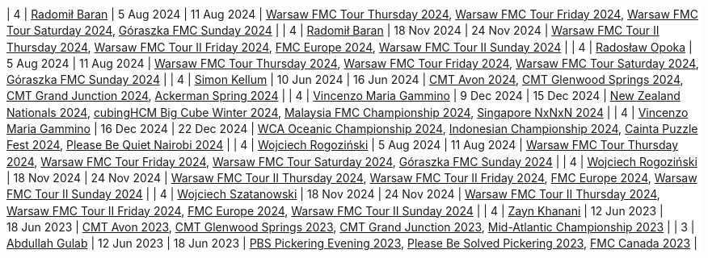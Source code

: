 | 4 | [Radomił Baran](https://www.worldcubeassociation.org/persons/2020BARA02) |  5&nbsp;Aug&nbsp;2024 | 11&nbsp;Aug&nbsp;2024 | [Warsaw FMC Tour Thursday 2024](https://www.worldcubeassociation.org/competitions/WarsawFMCTourThursday2024), [Warsaw FMC Tour Friday 2024](https://www.worldcubeassociation.org/competitions/WarsawFMCTourFriday2024), [Warsaw FMC Tour Saturday 2024](https://www.worldcubeassociation.org/competitions/WarsawFMCTourSaturday2024), [Góraszka FMC Sunday 2024](https://www.worldcubeassociation.org/competitions/GoraszkaFMCSunday2024) |
| 4 | [Radomił Baran](https://www.worldcubeassociation.org/persons/2020BARA02) | 18&nbsp;Nov&nbsp;2024 | 24&nbsp;Nov&nbsp;2024 | [Warsaw FMC Tour II Thursday 2024](https://www.worldcubeassociation.org/competitions/WarsawFMCTourIIThursday2024), [Warsaw FMC Tour II Friday 2024](https://www.worldcubeassociation.org/competitions/WarsawFMCTourIIFriday2024), [FMC Europe 2024](https://www.worldcubeassociation.org/competitions/FMCEurope2024), [Warsaw FMC Tour II Sunday 2024](https://www.worldcubeassociation.org/competitions/WarsawFMCTourIISunday2024) |
| 4 | [Radosław Opoka](https://www.worldcubeassociation.org/persons/2013OPOK01) |  5&nbsp;Aug&nbsp;2024 | 11&nbsp;Aug&nbsp;2024 | [Warsaw FMC Tour Thursday 2024](https://www.worldcubeassociation.org/competitions/WarsawFMCTourThursday2024), [Warsaw FMC Tour Friday 2024](https://www.worldcubeassociation.org/competitions/WarsawFMCTourFriday2024), [Warsaw FMC Tour Saturday 2024](https://www.worldcubeassociation.org/competitions/WarsawFMCTourSaturday2024), [Góraszka FMC Sunday 2024](https://www.worldcubeassociation.org/competitions/GoraszkaFMCSunday2024) |
| 4 | [Simon Kellum](https://www.worldcubeassociation.org/persons/2016KELL12) | 10&nbsp;Jun&nbsp;2024 | 16&nbsp;Jun&nbsp;2024 | [CMT Avon 2024](https://www.worldcubeassociation.org/competitions/CMTAvon2024), [CMT Glenwood Springs 2024](https://www.worldcubeassociation.org/competitions/CMTGlenwoodSprings2024), [CMT Grand Junction 2024](https://www.worldcubeassociation.org/competitions/CMTGrandJunction2024), [Ackerman Spring 2024](https://www.worldcubeassociation.org/competitions/AckermanSpring2024) |
| 4 | [Vincenzo Maria Gammino](https://www.worldcubeassociation.org/persons/2016GAMM01) |  9&nbsp;Dec&nbsp;2024 | 15&nbsp;Dec&nbsp;2024 | [New Zealand Nationals 2024](https://www.worldcubeassociation.org/competitions/NewZealandNationals2024), [cubingHCM Big Cube Winter 2024](https://www.worldcubeassociation.org/competitions/cubingHCMBigCubeWinter2024), [Malaysia FMC Championship 2024](https://www.worldcubeassociation.org/competitions/MalaysiaFMCChampionship2024), [Singapore NxNxN 2024](https://www.worldcubeassociation.org/competitions/SingaporeNxNxN2024) |
| 4 | [Vincenzo Maria Gammino](https://www.worldcubeassociation.org/persons/2016GAMM01) | 16&nbsp;Dec&nbsp;2024 | 22&nbsp;Dec&nbsp;2024 | [WCA Oceanic Championship 2024](https://www.worldcubeassociation.org/competitions/OC2024), [Indonesian Championship 2024](https://www.worldcubeassociation.org/competitions/IndonesianChampionship2024), [Cainta Puzzle Fest 2024](https://www.worldcubeassociation.org/competitions/CaintaPuzzleFest2024), [Please Be Quiet Nairobi 2024](https://www.worldcubeassociation.org/competitions/PleaseBeQuietNairobi2024) |
| 4 | [Wojciech Rogoziński](https://www.worldcubeassociation.org/persons/2019ROGO04) |  5&nbsp;Aug&nbsp;2024 | 11&nbsp;Aug&nbsp;2024 | [Warsaw FMC Tour Thursday 2024](https://www.worldcubeassociation.org/competitions/WarsawFMCTourThursday2024), [Warsaw FMC Tour Friday 2024](https://www.worldcubeassociation.org/competitions/WarsawFMCTourFriday2024), [Warsaw FMC Tour Saturday 2024](https://www.worldcubeassociation.org/competitions/WarsawFMCTourSaturday2024), [Góraszka FMC Sunday 2024](https://www.worldcubeassociation.org/competitions/GoraszkaFMCSunday2024) |
| 4 | [Wojciech Rogoziński](https://www.worldcubeassociation.org/persons/2019ROGO04) | 18&nbsp;Nov&nbsp;2024 | 24&nbsp;Nov&nbsp;2024 | [Warsaw FMC Tour II Thursday 2024](https://www.worldcubeassociation.org/competitions/WarsawFMCTourIIThursday2024), [Warsaw FMC Tour II Friday 2024](https://www.worldcubeassociation.org/competitions/WarsawFMCTourIIFriday2024), [FMC Europe 2024](https://www.worldcubeassociation.org/competitions/FMCEurope2024), [Warsaw FMC Tour II Sunday 2024](https://www.worldcubeassociation.org/competitions/WarsawFMCTourIISunday2024) |
| 4 | [Wojciech Szatanowski](https://www.worldcubeassociation.org/persons/2011SZAT01) | 18&nbsp;Nov&nbsp;2024 | 24&nbsp;Nov&nbsp;2024 | [Warsaw FMC Tour II Thursday 2024](https://www.worldcubeassociation.org/competitions/WarsawFMCTourIIThursday2024), [Warsaw FMC Tour II Friday 2024](https://www.worldcubeassociation.org/competitions/WarsawFMCTourIIFriday2024), [FMC Europe 2024](https://www.worldcubeassociation.org/competitions/FMCEurope2024), [Warsaw FMC Tour II Sunday 2024](https://www.worldcubeassociation.org/competitions/WarsawFMCTourIISunday2024) |
| 4 | [Zayn Khanani](https://www.worldcubeassociation.org/persons/2018KHAN28) | 12&nbsp;Jun&nbsp;2023 | 18&nbsp;Jun&nbsp;2023 | [CMT Avon 2023](https://www.worldcubeassociation.org/competitions/CMTAvon2023), [CMT Glenwood Springs 2023](https://www.worldcubeassociation.org/competitions/CMTGlenwoodSprings2023), [CMT Grand Junction 2023](https://www.worldcubeassociation.org/competitions/CMTGrandJunction2023), [Mid-Atlantic Championship 2023](https://www.worldcubeassociation.org/competitions/MidAtlanticChampionship2023) |
| 3 | [Abdullah Gulab](https://www.worldcubeassociation.org/persons/2014GULA02) | 12&nbsp;Jun&nbsp;2023 | 18&nbsp;Jun&nbsp;2023 | [PBS Pickering Evening 2023](https://www.worldcubeassociation.org/competitions/PBSPickeringEvening2023), [Please Be Solved Pickering 2023](https://www.worldcubeassociation.org/competitions/PleaseBeSolvedPickering2023), [FMC Canada 2023](https://www.worldcubeassociation.org/competitions/FMCCanada2023) |